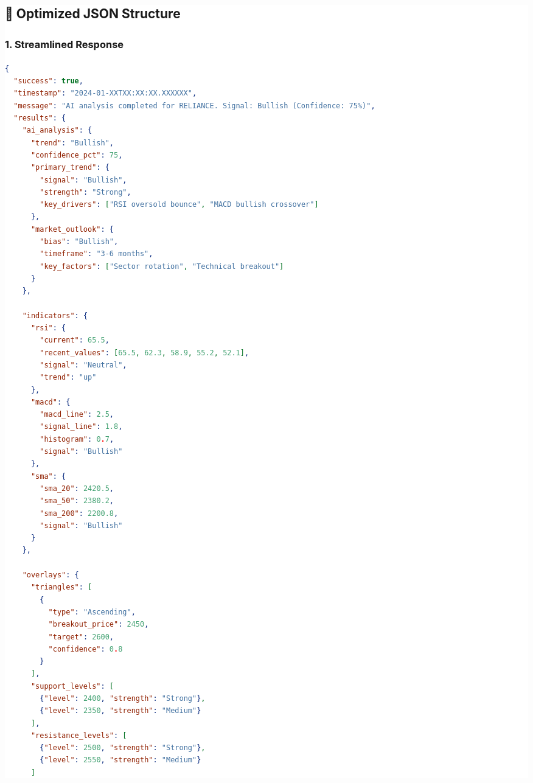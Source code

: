 ## 🎯 **Optimized JSON Structure**

### **1. Streamlined Response**
```json
{
  "success": true,
  "timestamp": "2024-01-XXTXX:XX:XX.XXXXXX",
  "message": "AI analysis completed for RELIANCE. Signal: Bullish (Confidence: 75%)",
  "results": {
    "ai_analysis": {
      "trend": "Bullish",
      "confidence_pct": 75,
      "primary_trend": {
        "signal": "Bullish",
        "strength": "Strong",
        "key_drivers": ["RSI oversold bounce", "MACD bullish crossover"]
      },
      "market_outlook": {
        "bias": "Bullish",
        "timeframe": "3-6 months",
        "key_factors": ["Sector rotation", "Technical breakout"]
      }
    },
    
    "indicators": {
      "rsi": {
        "current": 65.5,
        "recent_values": [65.5, 62.3, 58.9, 55.2, 52.1],
        "signal": "Neutral",
        "trend": "up"
      },
      "macd": {
        "macd_line": 2.5,
        "signal_line": 1.8,
        "histogram": 0.7,
        "signal": "Bullish"
      },
      "sma": {
        "sma_20": 2420.5,
        "sma_50": 2380.2,
        "sma_200": 2200.8,
        "signal": "Bullish"
      }
    },
    
    "overlays": {
      "triangles": [
        {
          "type": "Ascending",
          "breakout_price": 2450,
          "target": 2600,
          "confidence": 0.8
        }
      ],
      "support_levels": [
        {"level": 2400, "strength": "Strong"},
        {"level": 2350, "strength": "Medium"}
      ],
      "resistance_levels": [
        {"level": 2500, "strength": "Strong"},
        {"level": 2550, "strength": "Medium"}
      ]
```